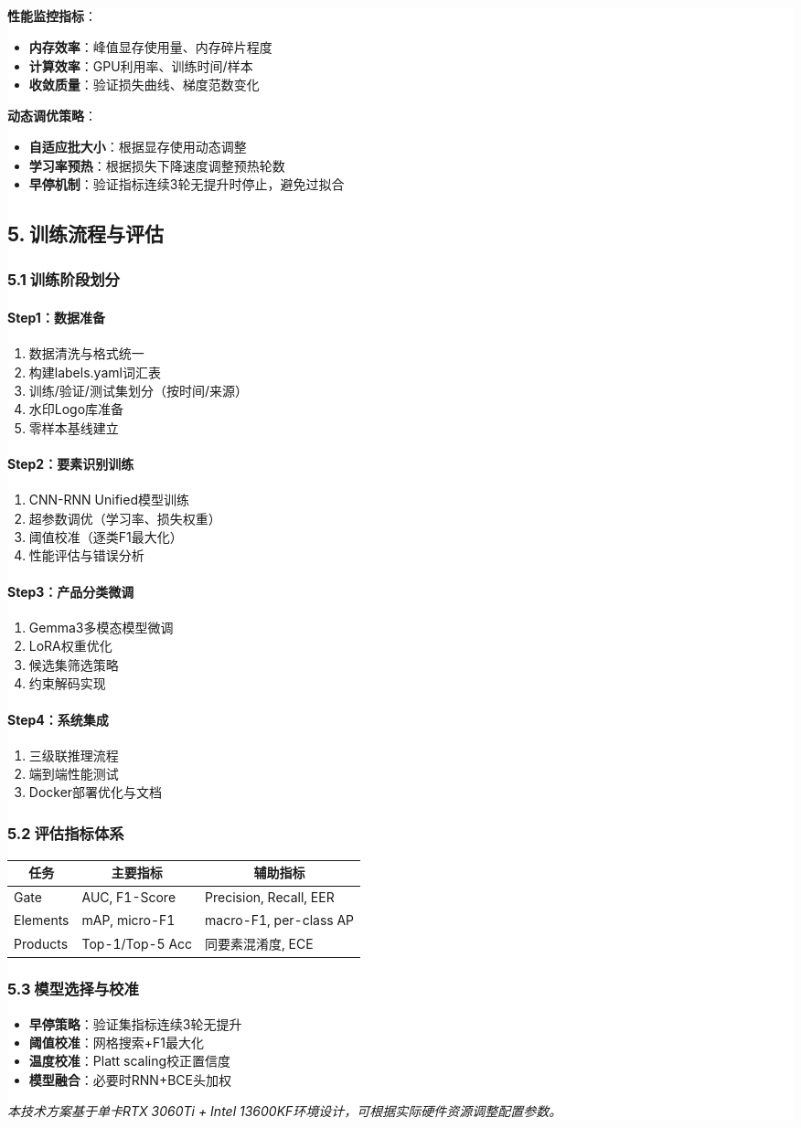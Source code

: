 **性能监控指标**：
- **内存效率**：峰值显存使用量、内存碎片程度
- **计算效率**：GPU利用率、训练时间/样本
- **收敛质量**：验证损失曲线、梯度范数变化

**动态调优策略**：
- **自适应批大小**：根据显存使用动态调整
- **学习率预热**：根据损失下降速度调整预热轮数
- **早停机制**：验证指标连续3轮无提升时停止，避免过拟合

## 5. 训练流程与评估

### 5.1 训练阶段划分

#### Step1：数据准备
1. 数据清洗与格式统一
2. 构建labels.yaml词汇表
3. 训练/验证/测试集划分（按时间/来源）
4. 水印Logo库准备
5. 零样本基线建立

#### Step2：要素识别训练
1. CNN-RNN Unified模型训练
2. 超参数调优（学习率、损失权重）
3. 阈值校准（逐类F1最大化）
4. 性能评估与错误分析

#### Step3：产品分类微调
1. Gemma3多模态模型微调
2. LoRA权重优化
3. 候选集筛选策略
4. 约束解码实现

#### Step4：系统集成
1. 三级联推理流程
2. 端到端性能测试
3. Docker部署优化与文档

### 5.2 评估指标体系

| 任务 | 主要指标 | 辅助指标 |
|------|----------|----------|
| Gate | AUC, F1-Score | Precision, Recall, EER |
| Elements | mAP, micro-F1 | macro-F1, per-class AP |
| Products | Top-1/Top-5 Acc | 同要素混淆度, ECE |

### 5.3 模型选择与校准
- **早停策略**：验证集指标连续3轮无提升
- **阈值校准**：网格搜索+F1最大化
- **温度校准**：Platt scaling校正置信度
- **模型融合**：必要时RNN+BCE头加权

*本技术方案基于单卡RTX 3060Ti + Intel 13600KF环境设计，可根据实际硬件资源调整配置参数。*
